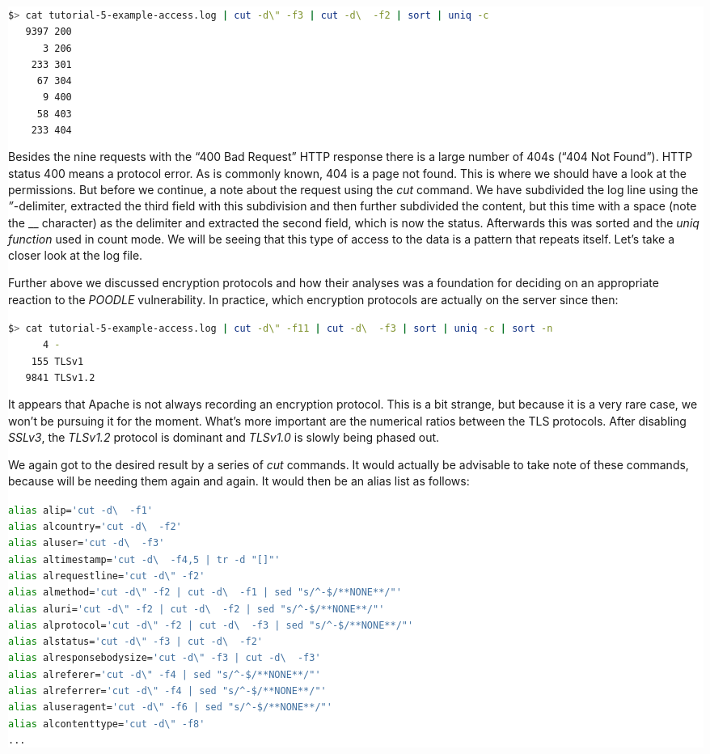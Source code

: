 ```bash
$> cat tutorial-5-example-access.log | cut -d\" -f3 | cut -d\  -f2 | sort | uniq -c
   9397 200
      3 206
    233 301
     67 304
      9 400
     58 403
    233 404
```

Besides the nine requests with the “400 Bad Request” HTTP response there is a large number of 404s (“404 Not Found”). HTTP status 400 means a protocol error. As is commonly known, 404 is a page not found. This is where we should have a look at the permissions. But before we continue, a note about the request using the _cut_ command. We have subdivided the log line using the _”_-delimiter, extracted the third field with this subdivision and then further subdivided the content, but this time with a space (note the _\_ character) as the delimiter and extracted the second field, which is now the status. Afterwards this was sorted and the _uniq function_ used in count mode. We will be seeing that this type of access to the data is a pattern that repeats itself.
Let’s take a closer look at the log file.

Further above we discussed encryption protocols and how their analyses was a foundation for deciding on an appropriate reaction to the _POODLE_ vulnerability. In practice, which encryption protocols are actually on the server since then:

```bash
$> cat tutorial-5-example-access.log | cut -d\" -f11 | cut -d\  -f3 | sort | uniq -c | sort -n
      4 -
    155 TLSv1
   9841 TLSv1.2
```

It appears that Apache is not always recording an encryption protocol. This is a bit strange, but because it is a very rare case, we won’t be pursuing it for the moment. What’s more important are the numerical ratios between the TLS protocols. After disabling _SSLv3_, the _TLSv1.2_ protocol is dominant and _TLSv1.0_ is slowly being phased out.

We again got to the desired result by a series of _cut_ commands. It would actually be advisable to take note of these commands, because will be needing them again and again. It would then be an alias list as follows:

```bash
alias alip='cut -d\  -f1'
alias alcountry='cut -d\  -f2'
alias aluser='cut -d\  -f3'
alias altimestamp='cut -d\  -f4,5 | tr -d "[]"'
alias alrequestline='cut -d\" -f2'
alias almethod='cut -d\" -f2 | cut -d\  -f1 | sed "s/^-$/**NONE**/"'
alias aluri='cut -d\" -f2 | cut -d\  -f2 | sed "s/^-$/**NONE**/"'
alias alprotocol='cut -d\" -f2 | cut -d\  -f3 | sed "s/^-$/**NONE**/"'
alias alstatus='cut -d\" -f3 | cut -d\  -f2'
alias alresponsebodysize='cut -d\" -f3 | cut -d\  -f3'
alias alreferer='cut -d\" -f4 | sed "s/^-$/**NONE**/"'
alias alreferrer='cut -d\" -f4 | sed "s/^-$/**NONE**/"'
alias aluseragent='cut -d\" -f6 | sed "s/^-$/**NONE**/"'
alias alcontenttype='cut -d\" -f8'
...
```
